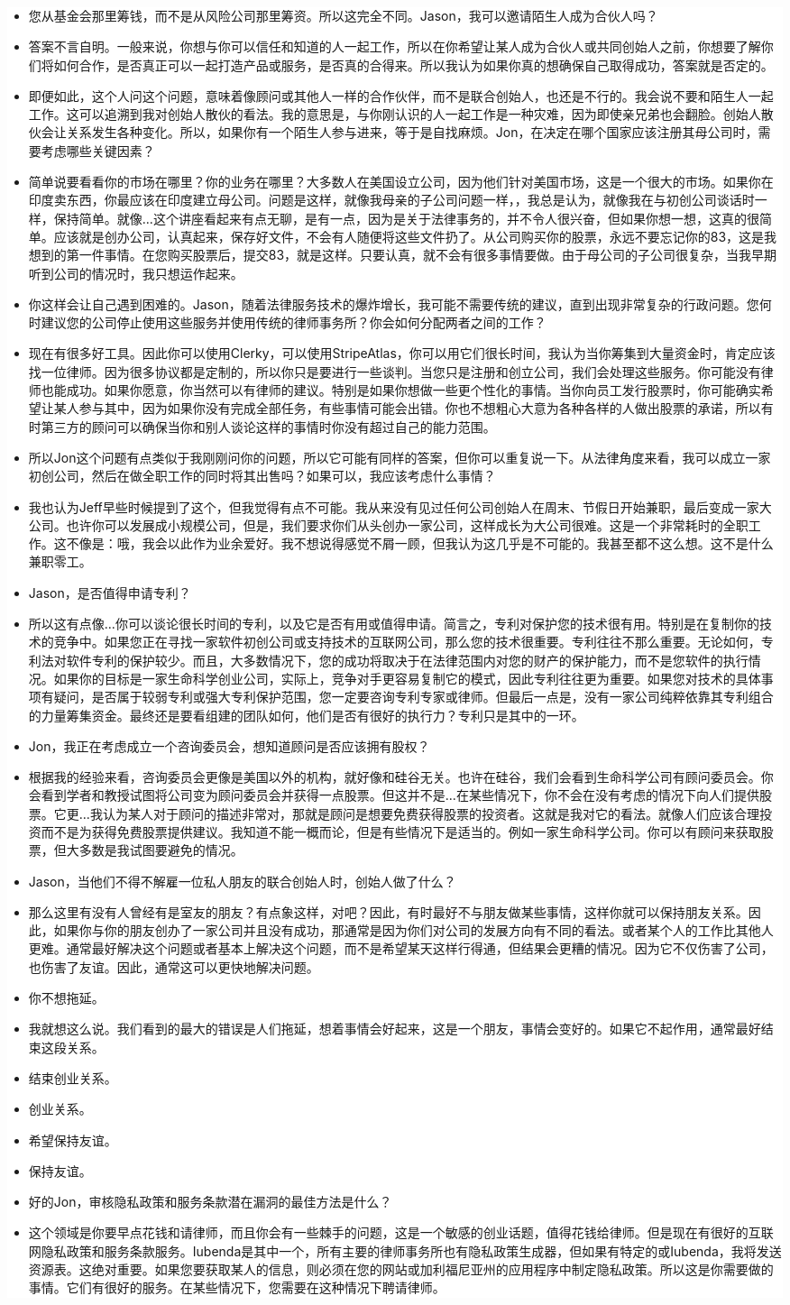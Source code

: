 - 您从基金会那里筹钱，而不是从风险公司那里筹资。所以这完全不同。Jason，我可以邀请陌生人成为合伙人吗？

- 答案不言自明。一般来说，你想与你可以信任和知道的人一起工作，所以在你希望让某人成为合伙人或共同创始人之前，你想要了解你们将如何合作，是否真正可以一起打造产品或服务，是否真的合得来。所以我认为如果你真的想确保自己取得成功，答案就是否定的。

- 即便如此，这个人问这个问题，意味着像顾问或其他人一样的合作伙伴，而不是联合创始人，也还是不行的。我会说不要和陌生人一起工作。这可以追溯到我对创始人散伙的看法。我的意思是，与你刚认识的人一起工作是一种灾难，因为即使亲兄弟也会翻脸。创始人散伙会让关系发生各种变化。所以，如果你有一个陌生人参与进来，等于是自找麻烦。Jon，在决定在哪个国家应该注册其母公司时，需要考虑哪些关键因素？

- 简单说要看看你的市场在哪里？你的业务在哪里？大多数人在美国设立公司，因为他们针对美国市场，这是一个很大的市场。如果你在印度卖东西，你最应该在印度建立母公司。问题是这样，就像我母亲的子公司问题一样，，我总是认为，就像我在与初创公司谈话时一样，保持简单。就像...这个讲座看起来有点无聊，是有一点，因为是关于法律事务的，并不令人很兴奋，但如果你想一想，这真的很简单。应该就是创办公司，认真起来，保存好文件，不会有人随便将这些文件扔了。从公司购买你的股票，永远不要忘记你的83，这是我想到的第一件事情。在您购买股票后，提交83，就是这样。只要认真，就不会有很多事情要做。由于母公司的子公司很复杂，当我早期听到公司的情况时，我只想运作起来。

- 你这样会让自己遇到困难的。Jason，随着法律服务技术的爆炸增长，我可能不需要传统的建议，直到出现非常复杂的行政问题。您何时建议您的公司停止使用这些服务并使用传统的律师事务所？你会如何分配两者之间的工作？

- 现在有很多好工具。因此你可以使用Clerky，可以使用StripeAtlas，你可以用它们很长时间，我认为当你筹集到大量资金时，肯定应该找一位律师。因为很多协议都是定制的，所以你只是要进行一些谈判。当您只是注册和创立公司，我们会处理这些服务。你可能没有律师也能成功。如果你愿意，你当然可以有律师的建议。特别是如果你想做一些更个性化的事情。当你向员工发行股票时，你可能确实希望让某人参与其中，因为如果你没有完成全部任务，有些事情可能会出错。你也不想粗心大意为各种各样的人做出股票的承诺，所以有时第三方的顾问可以确保当你和别人谈论这样的事情时你没有超过自己的能力范围。

- 所以Jon这个问题有点类似于我刚刚问你的问题，所以它可能有同样的答案，但你可以重复说一下。从法律角度来看，我可以成立一家初创公司，然后在做全职工作的同时将其出售吗？如果可以，我应该考虑什么事情？

- 我也认为Jeff早些时候提到了这个，但我觉得有点不可能。我从来没有见过任何公司创始人在周末、节假日开始兼职，最后变成一家大公司。也许你可以发展成小规模公司，但是，我们要求你们从头创办一家公司，这样成长为大公司很难。这是一个非常耗时的全职工作。这不像是：哦，我会以此作为业余爱好。我不想说得感觉不屑一顾，但我认为这几乎是不可能的。我甚至都不这么想。这不是什么兼职零工。

- Jason，是否值得申请专利？

- 所以这有点像...你可以谈论很长时间的专利，以及它是否有用或值得申请。简言之，专利对保护您的技术很有用。特别是在复制你的技术的竞争中。如果您正在寻找一家软件初创公司或支持技术的互联网公司，那么您的技术很重要。专利往往不那么重要。无论如何，专利法对软件专利的保护较少。而且，大多数情况下，您的成功将取决于在法律范围内对您的财产的保护能力，而不是您软件的执行情况。如果你的目标是一家生命科学创业公司，实际上，竞争对手更容易复制它的模式，因此专利往往更为重要。如果您对技术的具体事项有疑问，是否属于较弱专利或强大专利保护范围，您一定要咨询专利专家或律师。但最后一点是，没有一家公司纯粹依靠其专利组合的力量筹集资金。最终还是要看组建的团队如何，他们是否有很好的执行力？专利只是其中的一环。

- Jon，我正在考虑成立一个咨询委员会，想知道顾问是否应该拥有股权？

- 根据我的经验来看，咨询委员会更像是美国以外的机构，就好像和硅谷无关。也许在硅谷，我们会看到生命科学公司有顾问委员会。你会看到学者和教授试图将公司变为顾问委员会并获得一点股票。但这并不是...在某些情况下，你不会在没有考虑的情况下向人们提供股票。它更...我认为某人对于顾问的描述非常对，那就是顾问是想要免费获得股票的投资者。这就是我对它的看法。就像人们应该合理投资而不是为获得免费股票提供建议。我知道不能一概而论，但是有些情况下是适当的。例如一家生命科学公司。你可以有顾问来获取股票，但大多数是我试图要避免的情况。

- Jason，当他们不得不解雇一位私人朋友的联合创始人时，创始人做了什么？

- 那么这里有没有人曾经有是室友的朋友？有点象这样，对吧？因此，有时最好不与朋友做某些事情，这样你就可以保持朋友关系。因此，如果你与你的朋友创办了一家公司并且没有成功，那通常是因为你们对公司的发展方向有不同的看法。或者某个人的工作比其他人更难。通常最好解决这个问题或者基本上解决这个问题，而不是希望某天这样行得通，但结果会更糟的情况。因为它不仅伤害了公司，也伤害了友谊。因此，通常这可以更快地解决问题。

- 你不想拖延。

- 我就想这么说。我们看到的最大的错误是人们拖延，想着事情会好起来，这是一个朋友，事情会变好的。如果它不起作用，通常最好结束这段关系。

- 结束创业关系。

- 创业关系。

- 希望保持友谊。

- 保持友谊。

- 好的Jon，审核隐私政策和服务条款潜在漏洞的最佳方法是什么？

- 这个领域是你要早点花钱和请律师，而且你会有一些棘手的问题，这是一个敏感的创业话题，值得花钱给律师。但是现在有很好的互联网隐私政策和服务条款服务。Iubenda是其中一个，所有主要的律师事务所也有隐私政策生成器，但如果有特定的或Iubenda，我将发送资源表。这绝对重要。如果您要获取某人的信息，则必须在您的网站或加利福尼亚州的应用程序中制定隐私政策。所以这是你需要做的事情。它们有很好的服务。在某些情况下，您需要在这种情况下聘请律师。
